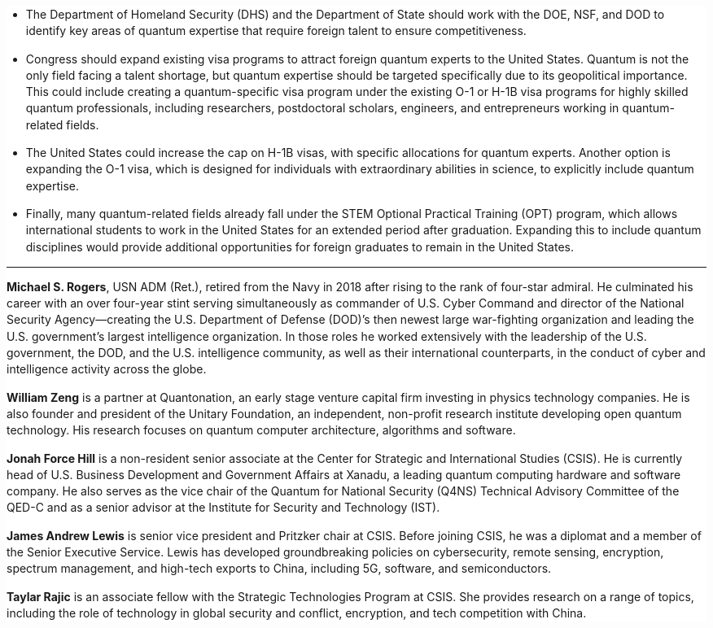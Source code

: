 - The Department of Homeland Security (DHS) and the Department of State should work with the DOE, NSF, and DOD to identify key areas of quantum expertise that require foreign talent to ensure competitiveness.

- Congress should expand existing visa programs to attract foreign quantum experts to the United States. Quantum is not the only field facing a talent shortage, but quantum expertise should be targeted specifically due to its geopolitical importance. This could include creating a quantum-specific visa program under the existing O-1 or H-1B visa programs for highly skilled quantum professionals, including researchers, postdoctoral scholars, engineers, and entrepreneurs working in quantum-related fields.

- The United States could increase the cap on H-1B visas, with specific allocations for quantum experts. Another option is expanding the O-1 visa, which is designed for individuals with extraordinary abilities in science, to explicitly include quantum expertise.

- Finally, many quantum-related fields already fall under the STEM Optional Practical Training (OPT) program, which allows international students to work in the United States for an extended period after graduation. Expanding this to include quantum disciplines would provide additional opportunities for foreign graduates to remain in the United States.

---

__Michael S. Rogers__, USN ADM (Ret.), retired from the Navy in 2018 after rising to the rank of four-star admiral. He culminated his career with an over four-year stint serving simultaneously as commander of U.S. Cyber Command and director of the National Security Agency—creating the U.S. Department of Defense (DOD)’s then newest large war-fighting organization and leading the U.S. government’s largest intelligence organization. In those roles he worked extensively with the leadership of the U.S. government, the DOD, and the U.S. intelligence community, as well as their international counterparts, in the conduct of cyber and intelligence activity across the globe.

__William Zeng__ is a partner at Quantonation, an early stage venture capital firm investing in physics technology companies. He is also founder and president of the Unitary Foundation, an independent, non-profit research institute developing open quantum technology. His research focuses on quantum computer architecture, algorithms and software.

__Jonah Force Hill__ is a non-resident senior associate at the Center for Strategic and International Studies (CSIS). He is currently head of U.S. Business Development and Government Affairs at Xanadu, a leading quantum computing hardware and software company. He also serves as the vice chair of the Quantum for National Security (Q4NS) Technical Advisory Committee of the QED-C and as a senior advisor at the Institute for Security and Technology (IST).

__James Andrew Lewis__ is senior vice president and Pritzker chair at CSIS. Before joining CSIS, he was a diplomat and a member of the Senior Executive Service. Lewis has developed groundbreaking policies on cybersecurity, remote sensing, encryption, spectrum management, and high-tech exports to China, including 5G, software, and semiconductors.

__Taylar Rajic__ is an associate fellow with the Strategic Technologies Program at CSIS. She provides research on a range of topics, including the role of technology in global security and conflict, encryption, and tech competition with China.
